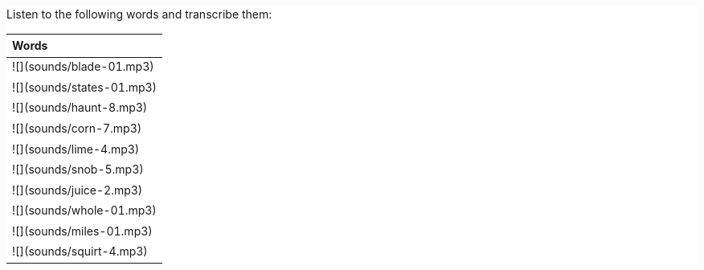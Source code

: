 Listen to the following words and transcribe them:

<table class="table table-striped table-hover table-condensed table-responsive" style="margin-left: auto; margin-right: auto;">
 <thead>
  <tr>
   <th style="text-align:left;font-weight: bold;font-weight: bold;"> Words </th>
  </tr>
 </thead>
<tbody>
  <tr>
   <td style="text-align:left;"> ![](sounds/blade-01.mp3) </td>
  </tr>
  <tr>
   <td style="text-align:left;"> ![](sounds/states-01.mp3) </td>
  </tr>
  <tr>
   <td style="text-align:left;"> ![](sounds/haunt-8.mp3) </td>
  </tr>
  <tr>
   <td style="text-align:left;"> ![](sounds/corn-7.mp3) </td>
  </tr>
  <tr>
   <td style="text-align:left;"> ![](sounds/lime-4.mp3) </td>
  </tr>
  <tr>
   <td style="text-align:left;"> ![](sounds/snob-5.mp3) </td>
  </tr>
  <tr>
   <td style="text-align:left;"> ![](sounds/juice-2.mp3) </td>
  </tr>
  <tr>
   <td style="text-align:left;"> ![](sounds/whole-01.mp3) </td>
  </tr>
  <tr>
   <td style="text-align:left;"> ![](sounds/miles-01.mp3) </td>
  </tr>
  <tr>
   <td style="text-align:left;"> ![](sounds/squirt-4.mp3) </td>
  </tr>
</tbody>
</table>
